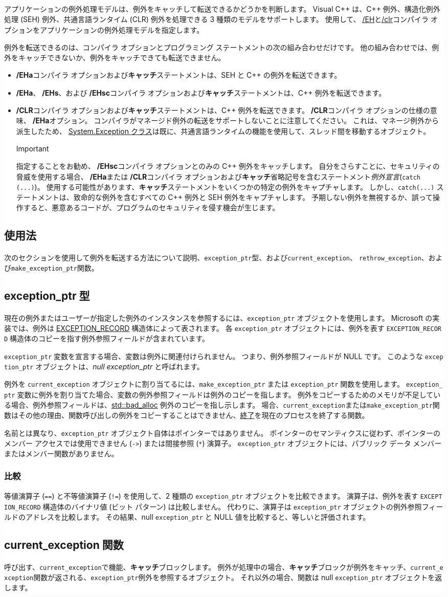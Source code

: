アプリケーションの例外処理モデルは、例外をキャッチして転送できるかどうかを判断します。 Visual C++ は、C++ 例外、構造化例外処理 (SEH) 例外、共通言語ランタイム (CLR) 例外を処理できる 3 種類のモデルをサポートします。 使用して、 [/EH](../build/reference/eh-exception-handling-model.md)と[/clr](../build/reference/clr-common-language-runtime-compilation.md)コンパイラ オプションをアプリケーションの例外処理モデルを指定します。

例外を転送できるのは、コンパイラ オプションとプログラミング ステートメントの次の組み合わせだけです。 他の組み合わせでは、例外をキャッチできないか、例外をキャッチできても転送できません。

- **/EHa**コンパイラ オプションおよび**キャッチ**ステートメントは、SEH と C++ の例外を転送できます。

- **/EHa**、 **/EHs**、および **/EHsc**コンパイラ オプションおよび**キャッチ**ステートメントは、C++ 例外を転送できます。

- **/CLR**コンパイラ オプションおよび**キャッチ**ステートメントは、C++ 例外を転送できます。 **/CLR**コンパイラ オプションの仕様の意味、 **/EHa**オプション。 コンパイラがマネージド例外の転送をサポートしないことに注意してください。 これは、マネージ例外から派生したため、 [System.Exception クラス](../standard-library/exception-class.md)は既に、共通言語ランタイムの機能を使用して、スレッド間を移動するオブジェクト。

   > [!IMPORTANT]
   > 指定することをお勧め、 **/EHsc**コンパイラ オプションとのみの C++ 例外をキャッチします。 自分をさらすことに、セキュリティの脅威を使用する場合、 **/EHa**または **/CLR**コンパイラ オプションおよび**キャッチ**省略記号を含むステートメント*例外宣言*(`catch(...)`)。 使用する可能性があります、**キャッチ**ステートメントをいくつかの特定の例外をキャプチャします。 しかし、`catch(...)` ステートメントは、致命的な例外を含むすべての C++ 例外と SEH 例外をキャプチャします。 予期しない例外を無視するか、誤って操作すると、悪意あるコードが、プログラムのセキュリティを侵す機会が生じます。

## <a name="usage"></a>使用法

次のセクションを使用して例外を転送する方法について説明、`exception_ptr`型、および`current_exception`、 `rethrow_exception`、および`make_exception_ptr`関数。

## <a name="exceptionptr-type"></a>exception_ptr 型

現在の例外またはユーザーが指定した例外のインスタンスを参照するには、`exception_ptr` オブジェクトを使用します。 Microsoft の実装では、例外は [EXCEPTION_RECORD](https://msdn.microsoft.com/library/windows/desktop/aa363082) 構造体によって表されます。 各 `exception_ptr` オブジェクトには、例外を表す `EXCEPTION_RECORD` 構造体のコピーを指す例外参照フィールドが含まれています。

`exception_ptr` 変数を宣言する場合、変数は例外に関連付けられません。 つまり、例外参照フィールドが NULL です。 このような `exception_ptr` オブジェクトは、*null exception_ptr* と呼ばれます。

例外を `current_exception` オブジェクトに割り当てるには、`make_exception_ptr` または `exception_ptr` 関数を使用します。 `exception_ptr` 変数に例外を割り当てた場合、変数の例外参照フィールドは例外のコピーを指します。 例外をコピーするためのメモリが不足している場合、例外参照フィールドは、[std::bad_alloc](../standard-library/bad-alloc-class.md) 例外のコピーを指し示します。 場合、`current_exception`または`make_exception_ptr`関数はその他の理由、関数呼び出しの例外をコピーすることはできません、[終了](../c-runtime-library/reference/terminate-crt.md)を現在のプロセスを終了する関数。

名前とは異なり、`exception_ptr` オブジェクト自体はポインターではありません。 ポインターのセマンティクスに従わず、ポインターのメンバー アクセスでは使用できません (`->`) または間接参照 (`*`) 演算子。 `exception_ptr` オブジェクトには、パブリック データ メンバーまたはメンバー関数がありません。

### <a name="comparisons"></a>比較

等値演算子 (`==`) と不等値演算子 (`!=`) を使用して、2 種類の `exception_ptr` オブジェクトを比較できます。 演算子は、例外を表す `EXCEPTION_RECORD` 構造体のバイナリ値 (ビット パターン) は比較しません。 代わりに、演算子は `exception_ptr` オブジェクトの例外参照フィールドのアドレスを比較します。 その結果、null `exception_ptr` と NULL 値を比較すると、等しいと評価されます。

## <a name="currentexception-function"></a>current_exception 関数

呼び出す、`current_exception`で機能、**キャッチ**ブロックします。 例外が処理中の場合、**キャッチ**ブロックが例外をキャッチ、`current_exception`関数が返される、`exception_ptr`例外を参照するオブジェクト。 それ以外の場合、関数は null `exception_ptr` オブジェクトを返します。

